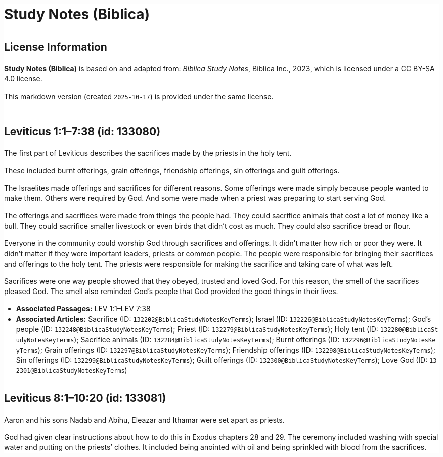 # Study Notes (Biblica)

## License Information

**Study Notes (Biblica)** is based on and adapted from: _Biblica Study Notes_, [Biblica Inc.](https://www.biblica.com/), 2023, which is licensed under a [CC BY-SA 4.0 license](https://creativecommons.org/licenses/by-sa/4.0/legalcode.en).

This markdown version (created `2025-10-17`) is provided under the same license.



--------------------------------

## Leviticus 1:1–7:38 (id: 133080)

The first part of Leviticus describes the sacrifices made by the priests in the holy tent.

These included burnt offerings, grain offerings, friendship offerings, sin offerings and guilt offerings.

The Israelites made offerings and sacrifices for different reasons. Some offerings were made simply because people wanted to make them. Others were required by God. And some were made when a priest was preparing to start serving God.

The offerings and sacrifices were made from things the people had. They could sacrifice animals that cost a lot of money like a bull. They could sacrifice smaller livestock or even birds that didn’t cost as much. They could also sacrifice bread or flour.

Everyone in the community could worship God through sacrifices and offerings. It didn’t matter how rich or poor they were. It didn’t matter if they were important leaders, priests or common people. The people were responsible for bringing their sacrifices and offerings to the holy tent. The priests were responsible for making the sacrifice and taking care of what was left.

Sacrifices were one way people showed that they obeyed, trusted and loved God. For this reason, the smell of the sacrifices pleased God. The smell also reminded God’s people that God provided the good things in their lives.

* **Associated Passages:** LEV 1:1–LEV 7:38
* **Associated Articles:** Sacrifice (ID: `132202@BiblicaStudyNotesKeyTerms`); Israel (ID: `132226@BiblicaStudyNotesKeyTerms`); God’s people (ID: `132248@BiblicaStudyNotesKeyTerms`); Priest (ID: `132279@BiblicaStudyNotesKeyTerms`); Holy tent (ID: `132280@BiblicaStudyNotesKeyTerms`); Sacrifice animals (ID: `132284@BiblicaStudyNotesKeyTerms`); Burnt offerings (ID: `132296@BiblicaStudyNotesKeyTerms`); Grain offerings (ID: `132297@BiblicaStudyNotesKeyTerms`); Friendship offerings (ID: `132298@BiblicaStudyNotesKeyTerms`); Sin offerings (ID: `132299@BiblicaStudyNotesKeyTerms`); Guilt offerings (ID: `132300@BiblicaStudyNotesKeyTerms`); Love God (ID: `132301@BiblicaStudyNotesKeyTerms`)

## Leviticus 8:1–10:20 (id: 133081)

Aaron and his sons Nadab and Abihu, Eleazar and Ithamar were set apart as priests.

God had given clear instructions about how to do this in Exodus chapters 28 and 29\. The ceremony included washing with special water and putting on the priests’ clothes. It included being anointed with oil and being sprinkled with blood from the sacrifices.

